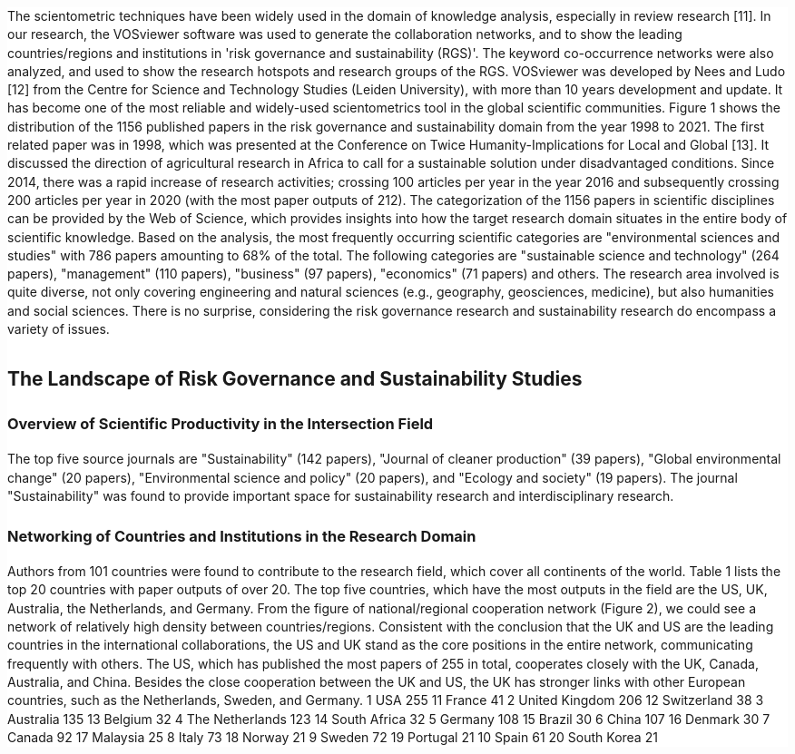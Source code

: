 The scientometric techniques have been widely used in the domain of knowledge analysis, especially in review research [11]. In our research, the VOSviewer software was used to generate the collaboration networks, and to show the leading countries/regions and institutions in 'risk governance and sustainability (RGS)'. The keyword co-occurrence networks were also analyzed, and used to show the research hotspots and research groups of the RGS. VOSviewer was developed by Nees and Ludo [12] from the Centre for Science and Technology Studies (Leiden University), with more than 10 years development and update. It has become one of the most reliable and widely-used scientometrics tool in the global scientific communities. Figure 1 shows the distribution of the 1156 published papers in the risk governance and sustainability domain from the year 1998 to 2021. The first related paper was in 1998, which was presented at the Conference on Twice Humanity-Implications for Local and Global [13]. It discussed the direction of agricultural research in Africa to call for a sustainable solution under disadvantaged conditions. Since 2014, there was a rapid increase of research activities; crossing 100 articles per year in the year 2016 and subsequently crossing 200 articles per year in 2020 (with the most paper outputs of 212). The categorization of the 1156 papers in scientific disciplines can be provided by the Web of Science, which provides insights into how the target research domain situates in the entire body of scientific knowledge. Based on the analysis, the most frequently occurring scientific categories are "environmental sciences and studies" with 786 papers amounting to 68% of the total. The following categories are "sustainable science and technology" (264 papers), "management" (110 papers), "business" (97 papers), "economics" (71 papers) and others. The research area involved is quite diverse, not only covering engineering and natural sciences (e.g., geography, geosciences, medicine), but also humanities and social sciences. There is no surprise, considering the risk governance research and sustainability research do encompass a variety of issues.


## The Landscape of Risk Governance and Sustainability Studies


### Overview of Scientific Productivity in the Intersection Field

The top five source journals are "Sustainability" (142 papers), "Journal of cleaner production" (39 papers), "Global environmental change" (20 papers), "Environmental science and policy" (20 papers), and "Ecology and society" (19 papers). The journal "Sustainability" was found to provide important space for sustainability research and interdisciplinary research.


### Networking of Countries and Institutions in the Research Domain

Authors from 101 countries were found to contribute to the research field, which cover all continents of the world. Table 1 lists the top 20 countries with paper outputs of over 20. The top five countries, which have the most outputs in the field are the US, UK, Australia, the Netherlands, and Germany. From the figure of national/regional cooperation network (Figure 2), we could see a network of relatively high density between countries/regions. Consistent with the conclusion that the UK and US are the leading countries in the international collaborations, the US and UK stand as the core positions in the entire network, communicating frequently with others. The US, which has published the most papers of 255 in total, cooperates closely with the UK, Canada, Australia, and China. Besides the close cooperation between the UK and US, the UK has stronger links with other European countries, such as the Netherlands, Sweden, and Germany.  1  USA  255  11  France  41  2  United Kingdom  206  12  Switzerland  38  3  Australia  135  13  Belgium  32  4  The Netherlands  123  14  South Africa  32  5  Germany  108  15  Brazil  30  6  China  107  16  Denmark  30  7  Canada  92  17  Malaysia  25  8  Italy  73  18  Norway  21  9  Sweden  72  19  Portugal  21  10 Spain 61 20 South Korea 21  
